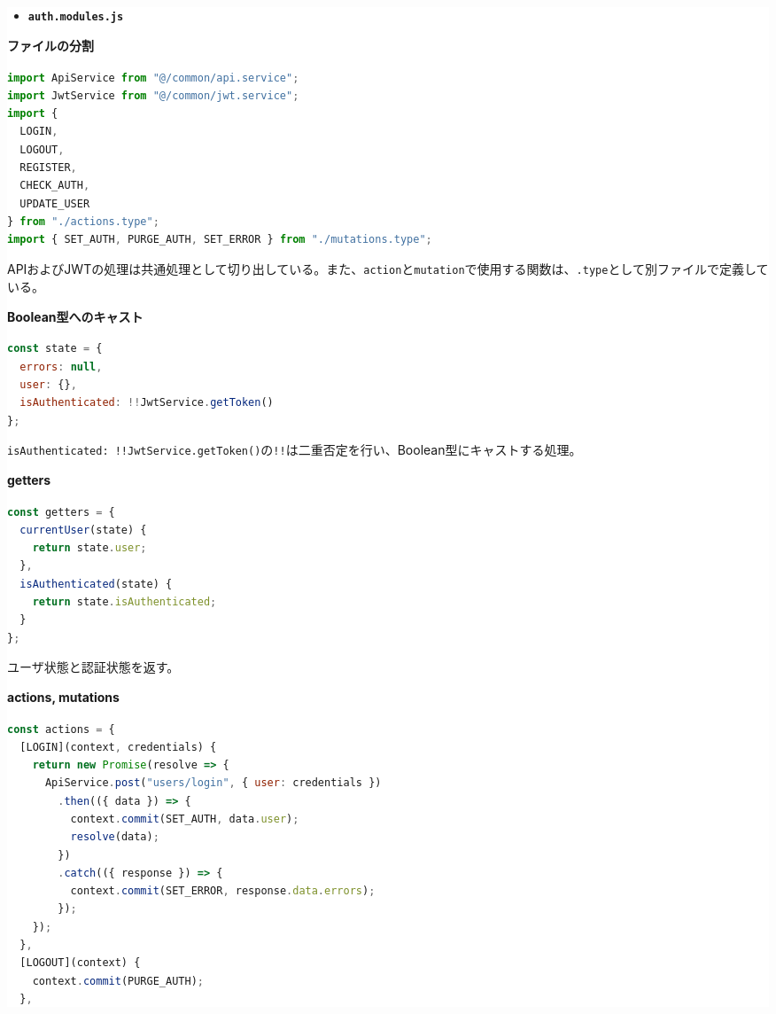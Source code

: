 

- **`auth.modules.js`**

**ファイルの分割**

```js
import ApiService from "@/common/api.service";
import JwtService from "@/common/jwt.service";
import {
  LOGIN,
  LOGOUT,
  REGISTER,
  CHECK_AUTH,
  UPDATE_USER
} from "./actions.type";
import { SET_AUTH, PURGE_AUTH, SET_ERROR } from "./mutations.type";
```

APIおよびJWTの処理は共通処理として切り出している。また、`action`と`mutation`で使用する関数は、`.type`として別ファイルで定義している。



**Boolean型へのキャスト**

```js
const state = {
  errors: null,
  user: {},
  isAuthenticated: !!JwtService.getToken()
};
```

`isAuthenticated: !!JwtService.getToken()`の`!!`は二重否定を行い、Boolean型にキャストする処理。



**getters**

```js
const getters = {
  currentUser(state) {
    return state.user;
  },
  isAuthenticated(state) {
    return state.isAuthenticated;
  }
};
```

ユーザ状態と認証状態を返す。



**actions, mutations**

```js
const actions = {
  [LOGIN](context, credentials) {
    return new Promise(resolve => {
      ApiService.post("users/login", { user: credentials })
        .then(({ data }) => {
          context.commit(SET_AUTH, data.user);
          resolve(data);
        })
        .catch(({ response }) => {
          context.commit(SET_ERROR, response.data.errors);
        });
    });
  },
  [LOGOUT](context) {
    context.commit(PURGE_AUTH);
  },
```